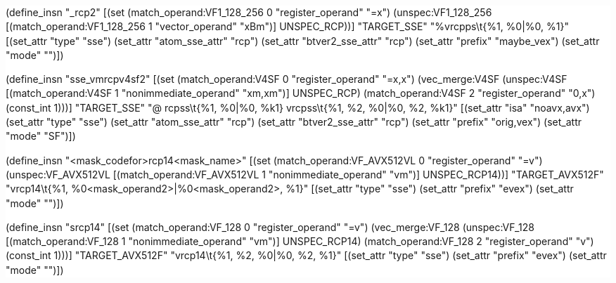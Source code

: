 (define_insn "<sse>_rcp<mode>2"
  [(set (match_operand:VF1_128_256 0 "register_operand" "=x")
	(unspec:VF1_128_256
	  [(match_operand:VF1_128_256 1 "vector_operand" "xBm")] UNSPEC_RCP))]
  "TARGET_SSE"
  "%vrcpps\t{%1, %0|%0, %1}"
  [(set_attr "type" "sse")
   (set_attr "atom_sse_attr" "rcp")
   (set_attr "btver2_sse_attr" "rcp")
   (set_attr "prefix" "maybe_vex")
   (set_attr "mode" "<MODE>")])

(define_insn "sse_vmrcpv4sf2"
  [(set (match_operand:V4SF 0 "register_operand" "=x,x")
	(vec_merge:V4SF
	  (unspec:V4SF [(match_operand:V4SF 1 "nonimmediate_operand" "xm,xm")]
		       UNSPEC_RCP)
	  (match_operand:V4SF 2 "register_operand" "0,x")
	  (const_int 1)))]
  "TARGET_SSE"
  "@
   rcpss\t{%1, %0|%0, %k1}
   vrcpss\t{%1, %2, %0|%0, %2, %k1}"
  [(set_attr "isa" "noavx,avx")
   (set_attr "type" "sse")
   (set_attr "atom_sse_attr" "rcp")
   (set_attr "btver2_sse_attr" "rcp")
   (set_attr "prefix" "orig,vex")
   (set_attr "mode" "SF")])

(define_insn "<mask_codefor>rcp14<mode><mask_name>"
  [(set (match_operand:VF_AVX512VL 0 "register_operand" "=v")
	(unspec:VF_AVX512VL
	  [(match_operand:VF_AVX512VL 1 "nonimmediate_operand" "vm")]
	  UNSPEC_RCP14))]
  "TARGET_AVX512F"
  "vrcp14<ssemodesuffix>\t{%1, %0<mask_operand2>|%0<mask_operand2>, %1}"
  [(set_attr "type" "sse")
   (set_attr "prefix" "evex")
   (set_attr "mode" "<MODE>")])

(define_insn "srcp14<mode>"
  [(set (match_operand:VF_128 0 "register_operand" "=v")
	(vec_merge:VF_128
	  (unspec:VF_128
	    [(match_operand:VF_128 1 "nonimmediate_operand" "vm")]
	    UNSPEC_RCP14)
	  (match_operand:VF_128 2 "register_operand" "v")
	  (const_int 1)))]
  "TARGET_AVX512F"
  "vrcp14<ssescalarmodesuffix>\t{%1, %2, %0|%0, %2, %<iptr>1}"
  [(set_attr "type" "sse")
   (set_attr "prefix" "evex")
   (set_attr "mode" "<MODE>")])
